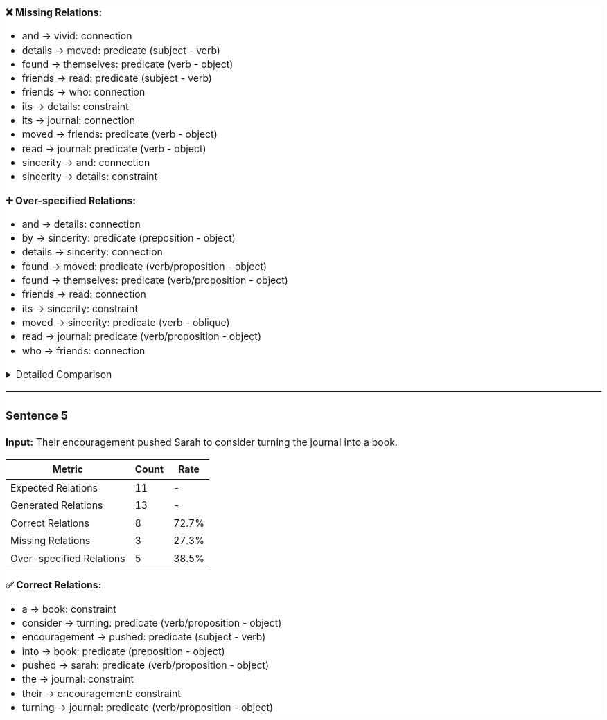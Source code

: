**❌ Missing Relations:**
- and → vivid: connection
- details → moved: predicate (subject - verb)
- found → themselves: predicate (verb - object)
- friends → read: predicate (subject - verb)
- friends → who: connection
- its → details: constraint
- its → journal: connection
- moved → friends: predicate (verb - object)
- read → journal: predicate (verb - object)
- sincerity → and: connection
- sincerity → details: constraint

**➕ Over-specified Relations:**
- and → details: connection
- by → sincerity: predicate (preposition - object)
- details → sincerity: connection
- found → moved: predicate (verb/proposition - object)
- found → themselves: predicate (verb/proposition - object)
- friends → read: connection
- its → sincerity: constraint
- moved → sincerity: predicate (verb - oblique)
- read → journal: predicate (verb/proposition - object)
- who → friends: connection

<details><summary>Detailed Comparison</summary></details>

---

### Sentence 5
**Input:** Their encouragement pushed Sarah to consider turning the journal into a book.

| Metric | Count | Rate |
|--------|-------|------|
| Expected Relations | 11 | - |
| Generated Relations | 13 | - |
| Correct Relations | 8 | 72.7% |
| Missing Relations | 3 | 27.3% |
| Over-specified Relations | 5 | 38.5% |

**✅ Correct Relations:**
- a → book: constraint
- consider → turning: predicate (verb/proposition - object)
- encouragement → pushed: predicate (subject - verb)
- into → book: predicate (preposition - object)
- pushed → sarah: predicate (verb/proposition - object)
- the → journal: constraint
- their → encouragement: constraint
- turning → journal: predicate (verb/proposition - object)
